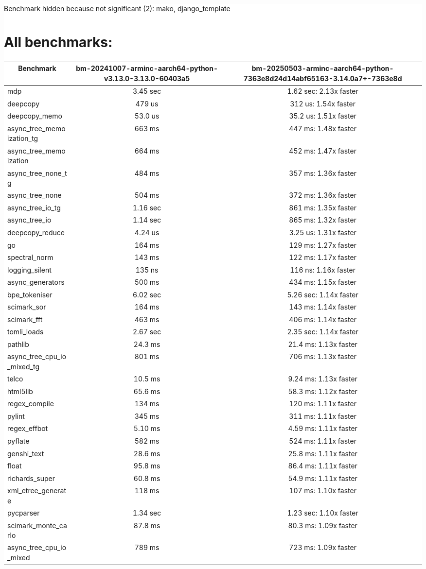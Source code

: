 Benchmark hidden because not significant (2): mako, django_template

All benchmarks:
===============

| Benchmark                  | bm-20241007-arminc-aarch64-python-v3.13.0-3.13.0-60403a5 | bm-20250503-arminc-aarch64-python-7363e8d24d14abf65163-3.14.0a7+-7363e8d |
|----------------------------|:--------------------------------------------------------:|:------------------------------------------------------------------------:|
| mdp                        | 3.45 sec                                                 | 1.62 sec: 2.13x faster                                                   |
| deepcopy                   | 479 us                                                   | 312 us: 1.54x faster                                                     |
| deepcopy_memo              | 53.0 us                                                  | 35.2 us: 1.51x faster                                                    |
| async_tree_memoization_tg  | 663 ms                                                   | 447 ms: 1.48x faster                                                     |
| async_tree_memoization     | 664 ms                                                   | 452 ms: 1.47x faster                                                     |
| async_tree_none_tg         | 484 ms                                                   | 357 ms: 1.36x faster                                                     |
| async_tree_none            | 504 ms                                                   | 372 ms: 1.36x faster                                                     |
| async_tree_io_tg           | 1.16 sec                                                 | 861 ms: 1.35x faster                                                     |
| async_tree_io              | 1.14 sec                                                 | 865 ms: 1.32x faster                                                     |
| deepcopy_reduce            | 4.24 us                                                  | 3.25 us: 1.31x faster                                                    |
| go                         | 164 ms                                                   | 129 ms: 1.27x faster                                                     |
| spectral_norm              | 143 ms                                                   | 122 ms: 1.17x faster                                                     |
| logging_silent             | 135 ns                                                   | 116 ns: 1.16x faster                                                     |
| async_generators           | 500 ms                                                   | 434 ms: 1.15x faster                                                     |
| bpe_tokeniser              | 6.02 sec                                                 | 5.26 sec: 1.14x faster                                                   |
| scimark_sor                | 164 ms                                                   | 143 ms: 1.14x faster                                                     |
| scimark_fft                | 463 ms                                                   | 406 ms: 1.14x faster                                                     |
| tomli_loads                | 2.67 sec                                                 | 2.35 sec: 1.14x faster                                                   |
| pathlib                    | 24.3 ms                                                  | 21.4 ms: 1.13x faster                                                    |
| async_tree_cpu_io_mixed_tg | 801 ms                                                   | 706 ms: 1.13x faster                                                     |
| telco                      | 10.5 ms                                                  | 9.24 ms: 1.13x faster                                                    |
| html5lib                   | 65.6 ms                                                  | 58.3 ms: 1.12x faster                                                    |
| regex_compile              | 134 ms                                                   | 120 ms: 1.11x faster                                                     |
| pylint                     | 345 ms                                                   | 311 ms: 1.11x faster                                                     |
| regex_effbot               | 5.10 ms                                                  | 4.59 ms: 1.11x faster                                                    |
| pyflate                    | 582 ms                                                   | 524 ms: 1.11x faster                                                     |
| genshi_text                | 28.6 ms                                                  | 25.8 ms: 1.11x faster                                                    |
| float                      | 95.8 ms                                                  | 86.4 ms: 1.11x faster                                                    |
| richards_super             | 60.8 ms                                                  | 54.9 ms: 1.11x faster                                                    |
| xml_etree_generate         | 118 ms                                                   | 107 ms: 1.10x faster                                                     |
| pycparser                  | 1.34 sec                                                 | 1.23 sec: 1.10x faster                                                   |
| scimark_monte_carlo        | 87.8 ms                                                  | 80.3 ms: 1.09x faster                                                    |
| async_tree_cpu_io_mixed    | 789 ms                                                   | 723 ms: 1.09x faster                                                     |